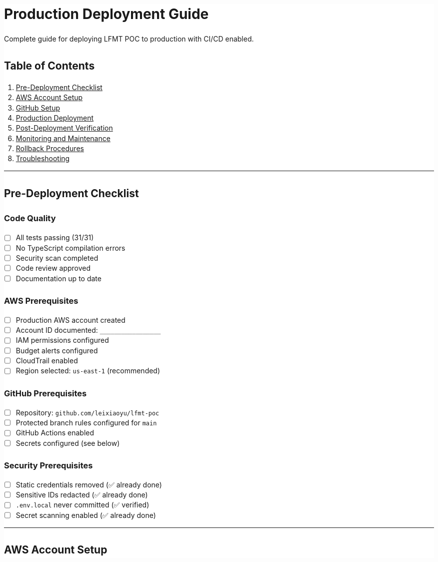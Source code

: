# Production Deployment Guide

Complete guide for deploying LFMT POC to production with CI/CD enabled.

## Table of Contents

1. [Pre-Deployment Checklist](#pre-deployment-checklist)
2. [AWS Account Setup](#aws-account-setup)
3. [GitHub Setup](#github-setup)
4. [Production Deployment](#production-deployment)
5. [Post-Deployment Verification](#post-deployment-verification)
6. [Monitoring and Maintenance](#monitoring-and-maintenance)
7. [Rollback Procedures](#rollback-procedures)
8. [Troubleshooting](#troubleshooting)

---

## Pre-Deployment Checklist

### Code Quality
- [ ] All tests passing (31/31)
- [ ] No TypeScript compilation errors
- [ ] Security scan completed
- [ ] Code review approved
- [ ] Documentation up to date

### AWS Prerequisites
- [ ] Production AWS account created
- [ ] Account ID documented: `_________________`
- [ ] IAM permissions configured
- [ ] Budget alerts configured
- [ ] CloudTrail enabled
- [ ] Region selected: `us-east-1` (recommended)

### GitHub Prerequisites
- [ ] Repository: `github.com/leixiaoyu/lfmt-poc`
- [ ] Protected branch rules configured for `main`
- [ ] GitHub Actions enabled
- [ ] Secrets configured (see below)

### Security Prerequisites
- [ ] Static credentials removed (✅ already done)
- [ ] Sensitive IDs redacted (✅ already done)
- [ ] `.env.local` never committed (✅ verified)
- [ ] Secret scanning enabled (✅ already done)

---

## AWS Account Setup
